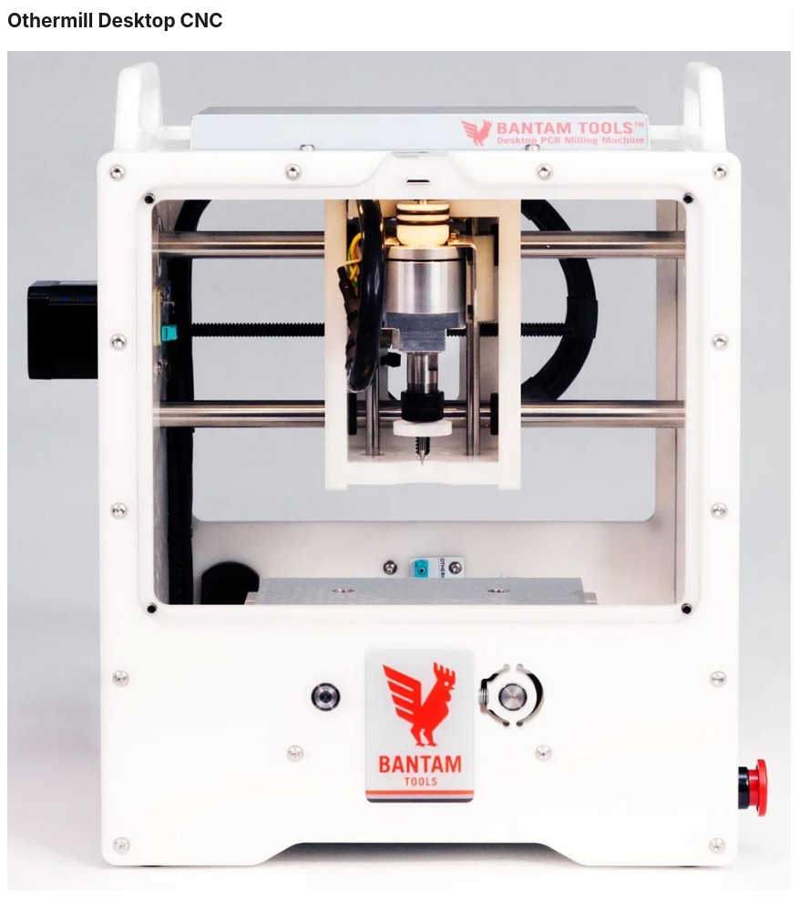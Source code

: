 </div>

<div class="vote">

## Othermill Desktop CNC

![Desktop CNC](/assets/post-media/equipment-names/othermill.jpg)

